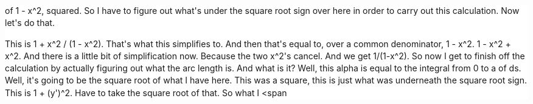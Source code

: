   of</span> <span m='887110'>1</span> <span m='887390'>- x^2,</span> <span
  m='888290'>squared.</span> <span m='889610'>So</span> <span
  m='889770'>I</span> <span m='889820'>have</span> <span m='889950'>to</span>
  <span m='890040'>figure</span> <span m='890270'>out</span> <span
  m='890360'>what's</span> <span m='890570'>under</span> <span
  m='890820'>the</span> <span m='890920'>square</span> <span
  m='891200'>root</span> <span m='891440'>sign</span> <span
  m='892410'>over</span> <span m='892680'>here</span> <span m='892990'>in</span>
  <span m='893060'>order</span> <span m='893700'>to</span> <span
  m='893880'>carry</span> <span m='894210'>out</span> <span
  m='894380'>this</span> <span m='894550'>calculation.</span> <span
  m='895740'>Now</span> <span m='895850'>let's</span> <span m='896110'>do</span>
  <span m='896230'>that.</span> </p><p><span m='898570'>This</span> <span
  m='898770'>is</span> <span m='898910'>1</span> <span m='899630'>+</span> <span
  m='901510'>x^2 / (1 - x^2).</span> <span m='903310'>That's</span> <span
  m='903480'>what</span> <span m='903660'>this</span> <span
  m='904470'>simplifies</span> <span m='905190'>to.</span> <span
  m='906140'>And</span> <span m='906470'>then</span> <span
  m='907120'>that's</span> <span m='907310'>equal</span> <span
  m='907730'>to,</span> <span m='907970'>over</span> <span m='908240'>a</span>
  <span m='908330'>common</span> <span m='908700'>denominator,</span> <span
  m='909450'>1</span> <span m='909700'>-</span> <span m='909890'>x^2.</span>
  <span m='911190'>1</span> <span m='911520'>-</span> <span
  m='912000'>x^2</span> <span m='912400'>+</span> <span m='912700'>x^2.</span>
  <span m='913580'>And</span> <span m='913770'>there</span> <span
  m='913940'>is</span> <span m='914140'>a</span> <span m='914210'>little</span>
  <span m='914440'>bit</span> <span m='914540'>of</span> <span
  m='914630'>simplification</span> <span m='915540'>now.</span> <span
  m='916500'>Because</span> <span m='916840'>the</span> <span
  m='917000'>two</span> <span m='917800'>x^2's</span> <span
  m='918270'>cancel.</span> <span m='919190'>And</span> <span
  m='919330'>we</span> <span m='919430'>get</span> <span
  m='919880'>1/(1-x^2).</span> <span m='928640'>So</span> <span
  m='928840'>now</span> <span m='929960'>I</span> <span m='930080'>get</span>
  <span m='930340'>to</span> <span m='934230'>finish</span> <span
  m='934620'>off</span> <span m='934870'>the</span> <span
  m='934950'>calculation</span> <span m='935750'>by</span> <span
  m='935950'>actually</span> <span m='936350'>figuring</span> <span
  m='936700'>out</span> <span m='936860'>what</span> <span m='937040'>the</span>
  <span m='938580'>arc length</span> <span m='939140'>is.</span> <span
  m='940580'>And</span> <span m='941800'>what</span> <span m='942100'>is
  it?</span> <span m='942460'>Well,</span> <span m='943520'>this</span> <span
  m='943820'>alpha</span> <span m='945490'>is</span> <span
  m='945740'>equal</span> <span m='946140'>to</span> <span m='946950'>the</span>
  <span m='947140'>integral</span> <span m='947630'>from</span> <span
  m='947840'>0</span> <span m='948190'>to</span> <span m='948430'>a</span> <span
  m='949610'>of</span> <span m='950100'>ds.</span> <span m='951990'>Well,</span>
  <span m='952360'>it's</span> <span m='952500'>going</span> <span
  m='952620'>to</span> <span m='952680'>be</span> <span m='952760'>the</span>
  <span m='952880'>square</span> <span m='953210'>root</span> <span
  m='953510'>of</span> <span m='953620'>what</span> <span m='953750'>I</span>
  <span m='953830'>have</span> <span m='954130'>here.</span> <span
  m='955110'>This</span> <span m='955500'>was</span> <span m='955670'>a</span>
  <span m='955750'>square,</span> <span m='956600'>this</span> <span
  m='956740'>is</span> <span m='956900'>just</span> <span m='957170'>what</span>
  <span m='957280'>was</span> <span m='957430'>underneath</span> <span
  m='957880'>the</span> <span m='957950'>square root</span> <span
  m='958320'>sign.</span> <span m='958710'>This</span> <span
  m='958870'>is</span> <span m='958990'>1</span> <span m='959660'>+</span> <span
  m='960280'>(y')^2.</span> <span m='961500'>Have</span> <span
  m='961630'>to</span> <span m='961730'>take</span> <span m='961900'>the</span>
  <span m='961980'>square</span> <span m='962220'>root</span> <span
  m='962420'>of</span> <span m='962510'>that.</span> <span m='963270'>So</span>
  <span m='963440'>what</span> <span m='963590'>I</span> <span